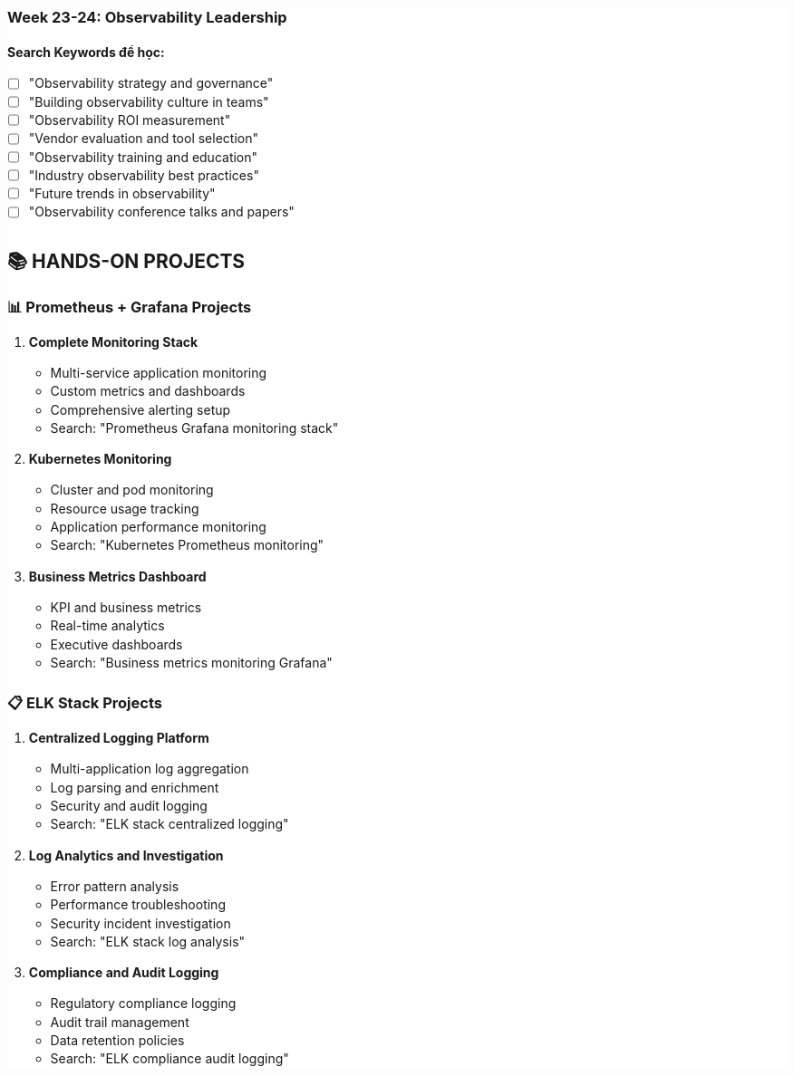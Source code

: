 ### Week 23-24: Observability Leadership

**Search Keywords để học:**

- [ ] "Observability strategy and governance"
- [ ] "Building observability culture in teams"
- [ ] "Observability ROI measurement"
- [ ] "Vendor evaluation and tool selection"
- [ ] "Observability training and education"
- [ ] "Industry observability best practices"
- [ ] "Future trends in observability"
- [ ] "Observability conference talks and papers"

## 📚 HANDS-ON PROJECTS

### 📊 Prometheus + Grafana Projects

1. **Complete Monitoring Stack**

   - Multi-service application monitoring
   - Custom metrics and dashboards
   - Comprehensive alerting setup
   - Search: "Prometheus Grafana monitoring stack"

2. **Kubernetes Monitoring**

   - Cluster and pod monitoring
   - Resource usage tracking
   - Application performance monitoring
   - Search: "Kubernetes Prometheus monitoring"

3. **Business Metrics Dashboard**
   - KPI and business metrics
   - Real-time analytics
   - Executive dashboards
   - Search: "Business metrics monitoring Grafana"

### 📋 ELK Stack Projects

1. **Centralized Logging Platform**

   - Multi-application log aggregation
   - Log parsing and enrichment
   - Security and audit logging
   - Search: "ELK stack centralized logging"

2. **Log Analytics and Investigation**

   - Error pattern analysis
   - Performance troubleshooting
   - Security incident investigation
   - Search: "ELK stack log analysis"

3. **Compliance and Audit Logging**
   - Regulatory compliance logging
   - Audit trail management
   - Data retention policies
   - Search: "ELK compliance audit logging"
